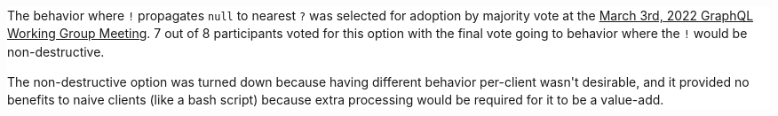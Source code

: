 The behavior where `!` propagates `null` to nearest `?` was selected for adoption by majority vote at the 
[March 3rd, 2022 GraphQL Working Group Meeting](https://github.com/graphql/graphql-wg/blob/main/agendas/2022/2022-03-03.md).
7 out of 8 participants voted for this option with the final vote going to behavior where the `!` would be non-destructive. 

The non-destructive option was turned down because having different behavior per-client wasn't desirable, and 
it provided no benefits to naive clients (like a bash script) because extra processing would be required 
for it to be a value-add.
